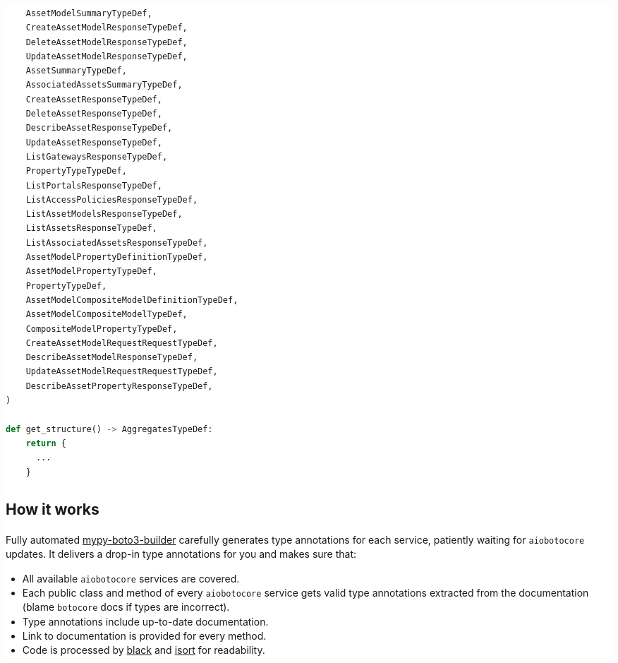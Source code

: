 ```python
    AssetModelSummaryTypeDef,
    CreateAssetModelResponseTypeDef,
    DeleteAssetModelResponseTypeDef,
    UpdateAssetModelResponseTypeDef,
    AssetSummaryTypeDef,
    AssociatedAssetsSummaryTypeDef,
    CreateAssetResponseTypeDef,
    DeleteAssetResponseTypeDef,
    DescribeAssetResponseTypeDef,
    UpdateAssetResponseTypeDef,
    ListGatewaysResponseTypeDef,
    PropertyTypeTypeDef,
    ListPortalsResponseTypeDef,
    ListAccessPoliciesResponseTypeDef,
    ListAssetModelsResponseTypeDef,
    ListAssetsResponseTypeDef,
    ListAssociatedAssetsResponseTypeDef,
    AssetModelPropertyDefinitionTypeDef,
    AssetModelPropertyTypeDef,
    PropertyTypeDef,
    AssetModelCompositeModelDefinitionTypeDef,
    AssetModelCompositeModelTypeDef,
    CompositeModelPropertyTypeDef,
    CreateAssetModelRequestRequestTypeDef,
    DescribeAssetModelResponseTypeDef,
    UpdateAssetModelRequestRequestTypeDef,
    DescribeAssetPropertyResponseTypeDef,
)

def get_structure() -> AggregatesTypeDef:
    return {
      ...
    }
```

<a id="how-it-works"></a>

## How it works

Fully automated
[mypy-boto3-builder](https://github.com/youtype/mypy_boto3_builder) carefully
generates type annotations for each service, patiently waiting for
`aiobotocore` updates. It delivers a drop-in type annotations for you and makes
sure that:

- All available `aiobotocore` services are covered.
- Each public class and method of every `aiobotocore` service gets valid type
  annotations extracted from the documentation (blame `botocore` docs if types
  are incorrect).
- Type annotations include up-to-date documentation.
- Link to documentation is provided for every method.
- Code is processed by [black](https://github.com/psf/black) and
  [isort](https://github.com/PyCQA/isort) for readability.

